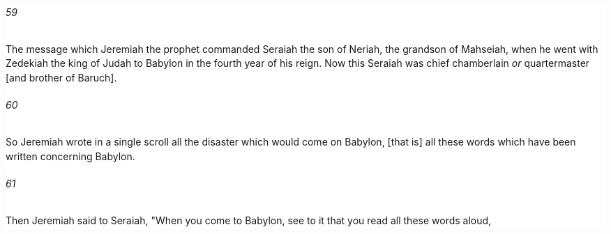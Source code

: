 








###### 59 







The message which Jeremiah the prophet commanded Seraiah the son of Neriah, the grandson of Mahseiah, when he went with Zedekiah the king of Judah to Babylon in the fourth year of his reign. Now this Seraiah was chief chamberlain _or_ quartermaster [and brother of Baruch]. 















###### 60 







So Jeremiah wrote in a single scroll all the disaster which would come on Babylon, [that is] all these words which have been written concerning Babylon. 















###### 61 







Then Jeremiah said to Seraiah, "When you come to Babylon, see to it that you read all these words aloud, 












